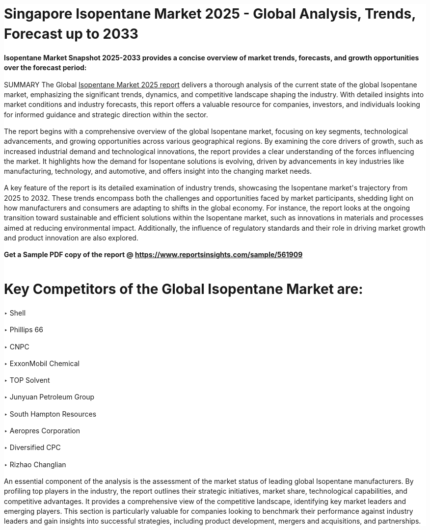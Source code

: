 # Singapore Isopentane Market 2025 - Global Analysis, Trends, Forecast up to 2033

<strong>Isopentane Market Snapshot 2025-2033 provides a concise overview of market trends, forecasts, and growth opportunities over the forecast period:</strong>

SUMMARY The Global <a href=https://www.reportsinsights.com/sample/561909>Isopentane Market 2025 report</a> delivers a thorough analysis of the current state of the global Isopentane market, emphasizing the significant trends, dynamics, and competitive landscape shaping the industry. With detailed insights into market conditions and industry forecasts, this report offers a valuable resource for companies, investors, and individuals looking for informed guidance and strategic direction within the sector.

The report begins with a comprehensive overview of the global Isopentane market, focusing on key segments, technological advancements, and growing opportunities across various geographical regions. By examining the core drivers of growth, such as increased industrial demand and technological innovations, the report provides a clear understanding of the forces influencing the market. It highlights how the demand for Isopentane solutions is evolving, driven by advancements in key industries like manufacturing, technology, and automotive, and offers insight into the changing market needs.

A key feature of the report is its detailed examination of industry trends, showcasing the Isopentane market's trajectory from 2025 to 2032. These trends encompass both the challenges and opportunities faced by market participants, shedding light on how manufacturers and consumers are adapting to shifts in the global economy. For instance, the report looks at the ongoing transition toward sustainable and efficient solutions within the Isopentane market, such as innovations in materials and processes aimed at reducing environmental impact. Additionally, the influence of regulatory standards and their role in driving market growth and product innovation are also explored.

<strong>Get a Sample PDF copy of the report @ <a href=https://www.reportsinsights.com/sample/561909>https://www.reportsinsights.com/sample/561909</a></strong>

# <strong>Key Competitors of the Global Isopentane Market are:</strong>

‣ Shell

‣ Phillips 66

‣ CNPC

‣ ExxonMobil Chemical

‣ TOP Solvent

‣ Junyuan Petroleum Group

‣ South Hampton Resources

‣ Aeropres Corporation

‣ Diversified CPC

‣ Rizhao Changlian

An essential component of the analysis is the assessment of the market status of leading global Isopentane manufacturers. By profiling top players in the industry, the report outlines their strategic initiatives, market share, technological capabilities, and competitive advantages. It provides a comprehensive view of the competitive landscape, identifying key market leaders and emerging players. This section is particularly valuable for companies looking to benchmark their performance against industry leaders and gain insights into successful strategies, including product development, mergers and acquisitions, and partnerships.
